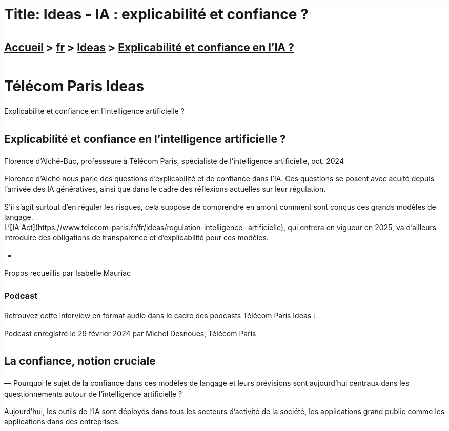# Title: Ideas - IA : explicabilité et confiance ?

## [Accueil](https://www.telecom-paris.fr "https://www.telecom-paris.fr") > [fr](https://www.telecom-paris.fr/fr "fr") > [Ideas](https://www.telecom-paris.fr/fr/ideas "Ideas") > [Explicabilité et confiance en l’IA ?](https://www.telecom-paris.fr/fr/ideas/explicabilite-confiance-intelligence-artificielle)

[](https://www.telecom-paris.fr/fr/accueil)

# Télécom Paris Ideas  
Explicabilité et confiance en l'intelligence artificielle ?

## Explicabilité et confiance en l’intelligence artificielle ?  

[Florence d’Alché-Buc](https://www.telecom-paris.fr/florence-dalche-buc),
professeure à Télécom Paris, spécialiste de l’intelligence artificielle, oct.
2024

Florence d’Alché nous parle des questions d’explicabilité et de confiance dans
l’IA. Ces questions se posent avec acuité depuis l’arrivée des IA génératives,
ainsi que dans le cadre des réflexions actuelles sur leur régulation.

S’il s’agit surtout d’en réguler les risques, cela suppose de comprendre en
amont comment sont conçus ces grands modèles de langage.  
L’[IA Act](https://www.telecom-paris.fr/fr/ideas/regulation-intelligence-
artificielle), qui entrera en vigueur en 2025, va d’ailleurs introduire des
obligations de transparence et d’explicabilité pour ces modèles.

  * 

Propos recueillis par Isabelle Mauriac

### Podcast

Retrouvez cette interview en format audio dans le cadre des [podcasts Télécom
Paris Ideas](https://podcast.ausha.co/telecom-paris-ideas) :

Podcast enregistré le 29 février 2024 par Michel Desnoues, Télécom Paris

## La confiance, notion cruciale

— Pourquoi le sujet de la confiance dans ces modèles de langage et leurs
prévisions sont aujourd’hui centraux dans les questionnements autour de
l’intelligence artificielle ?

Aujourd’hui, les outils de l’IA sont déployés dans tous les secteurs
d’activité de la société, les applications grand public comme les applications
dans des entreprises.
